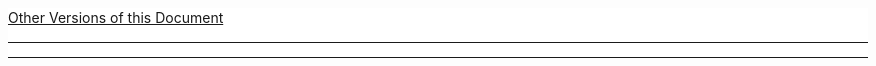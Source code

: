 [Other Versions of this Document](https://publicdocs.github.io/go/links?ns=uslm-x&ref=%2Fus%2Fcourts%2Fscotus%2FusReporter%2F303%2F20)

----------
----------

[/us/courts/scotus/usReporter/303/20]: https://publicdocs.github.io/go/links?ns=uslm-x&ref=%2Fus%2Fcourts%2Fscotus%2FusReporter%2F303%2F20
[/us/courts/scotus/usReporter/269/514]: https://publicdocs.github.io/go/links?ns=uslm-x&ref=%2Fus%2Fcourts%2Fscotus%2FusReporter%2F269%2F514
[/us/courts/scotus/usReporter/295/715]: https://publicdocs.github.io/go/links?ns=uslm-x&ref=%2Fus%2Fcourts%2Fscotus%2FusReporter%2F295%2F715
[/us/courts/scotus/usReporter/302/134]: https://publicdocs.github.io/go/links?ns=uslm-x&ref=%2Fus%2Fcourts%2Fscotus%2FusReporter%2F302%2F134
[/us/courts/scotus/usReporter/302/186]: https://publicdocs.github.io/go/links?ns=uslm-x&ref=%2Fus%2Fcourts%2Fscotus%2FusReporter%2F302%2F186
[/us/courts/scotus/usReporter/291/315]: https://publicdocs.github.io/go/links?ns=uslm-x&ref=%2Fus%2Fcourts%2Fscotus%2FusReporter%2F291%2F315
[/us/stat/49/1938]: https://publicdocs.github.io/go/links?ns=uslm&ref=%2Fus%2Fstat%2F49%2F1938


